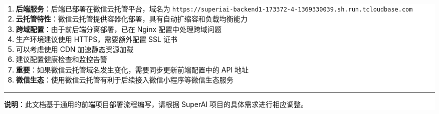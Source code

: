 1. **后端服务**：后端已部署在微信云托管平台，域名为 `https://superiai-backend1-173372-4-1369330039.sh.run.tcloudbase.com`
2. **云托管特性**：微信云托管提供容器化部署，具有自动扩缩容和负载均衡能力
3. **跨域配置**：由于前后端分离部署，已在 Nginx 配置中处理跨域问题
4. 生产环境建议使用 HTTPS，需要额外配置 SSL 证书
5. 可以考虑使用 CDN 加速静态资源加载
6. 建议配置健康检查和监控告警
7. **重要**：如果微信云托管域名发生变化，需要同步更新前端配置中的 API 地址
8. **微信生态**：使用微信云托管有利于后续接入微信小程序等微信生态服务

---

**说明**：此文档基于通用的前端项目部署流程编写，请根据 SuperAI 项目的具体需求进行相应调整。